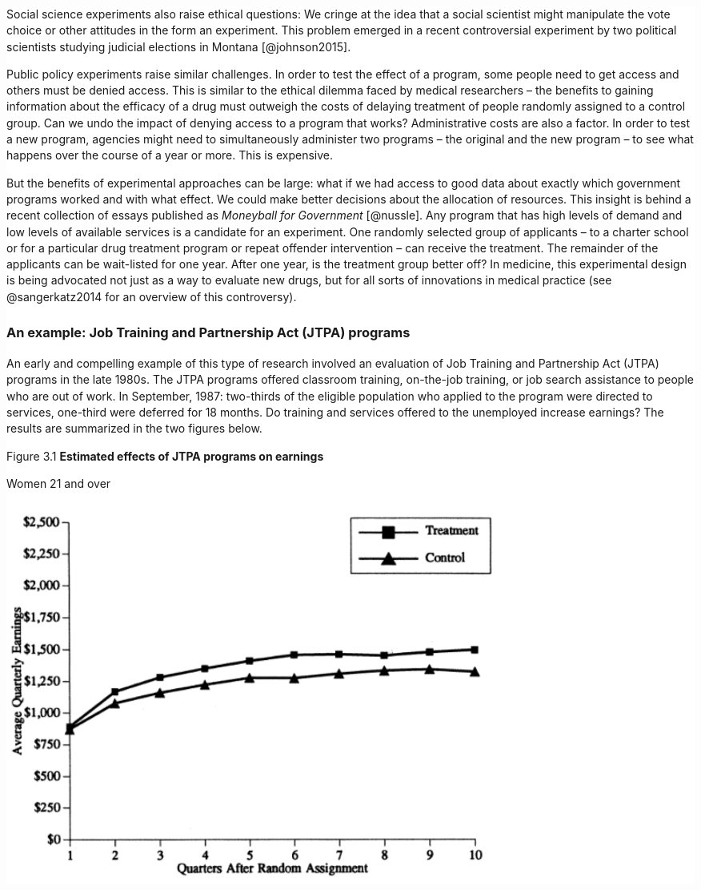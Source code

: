 Social science experiments also raise ethical questions: We cringe at the idea that a social scientist might manipulate the vote choice or other attitudes in the form an experiment. This problem emerged in a recent controversial experiment by two political scientists studying judicial elections in Montana [@johnson2015].

Public policy experiments raise similar challenges.  In order to test the effect of a program, some people need to get access and others must be denied access. This is similar to the ethical dilemma faced by medical researchers – the benefits to gaining information about the efficacy of a drug must outweigh the costs of delaying treatment of people randomly assigned to a control group.  Can we undo the impact of denying access to a program that works?  Administrative costs are also a factor. In order to test a new program, agencies might need to simultaneously administer two programs – the original and the new program – to see what happens over the course of a year or more.  This is expensive.

But the benefits of experimental approaches can be large: what if we had access to good data about exactly which government programs worked and with what effect.  We could make better decisions about the allocation of resources.  This insight is behind a recent collection of essays published as *Moneyball for Government* [@nussle].  Any program that has high levels of demand and low levels of available services is a candidate for an experiment.  One randomly selected group of applicants – to a charter school or for a particular drug treatment program or repeat offender intervention – can receive the treatment. The remainder of the applicants can be wait-listed for one year. After one year, is the treatment group better off?  In medicine, this experimental design is being advocated not just as a way to evaluate new drugs, but for all sorts of innovations in medical practice (see @sangerkatz2014 for an overview of this controversy).

### An example: Job Training and Partnership Act (JTPA) programs 

An early and compelling example of this type of research involved an evaluation of Job Training and Partnership Act (JTPA) programs in the late 1980s.  The JTPA programs offered classroom training, on-the-job training, or job search assistance to people who are out of work.  In September, 1987: two-thirds of the eligible population who applied to the program were directed to services, one-third were deferred for 18 months.  Do training and services offered to the unemployed increase earnings?  The results are summarized in the two figures below.

Figure 3.1  **Estimated effects of JTPA programs on earnings**

Women 21 and over

<img src="images/bloom19971a.png" width="80%" />
